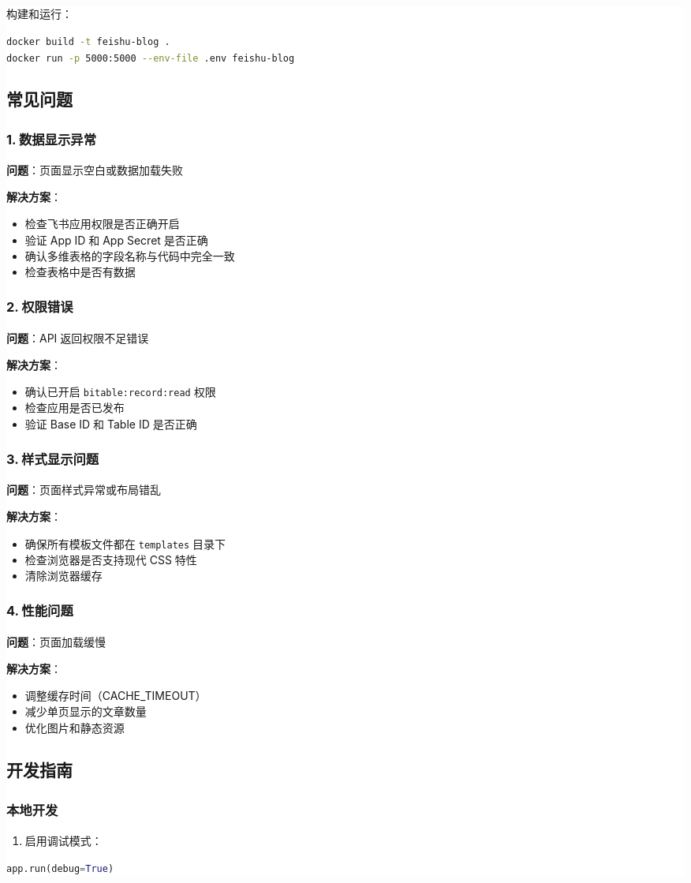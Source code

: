 构建和运行：
```bash
docker build -t feishu-blog .
docker run -p 5000:5000 --env-file .env feishu-blog
```

## 常见问题

### 1. 数据显示异常

**问题**：页面显示空白或数据加载失败

**解决方案**：
- 检查飞书应用权限是否正确开启
- 验证 App ID 和 App Secret 是否正确
- 确认多维表格的字段名称与代码中完全一致
- 检查表格中是否有数据

### 2. 权限错误

**问题**：API 返回权限不足错误

**解决方案**：
- 确认已开启 `bitable:record:read` 权限
- 检查应用是否已发布
- 验证 Base ID 和 Table ID 是否正确

### 3. 样式显示问题

**问题**：页面样式异常或布局错乱

**解决方案**：
- 确保所有模板文件都在 `templates` 目录下
- 检查浏览器是否支持现代 CSS 特性
- 清除浏览器缓存

### 4. 性能问题

**问题**：页面加载缓慢

**解决方案**：
- 调整缓存时间（CACHE_TIMEOUT）
- 减少单页显示的文章数量
- 优化图片和静态资源

## 开发指南

### 本地开发

1. 启用调试模式：
```python
app.run(debug=True)
```
